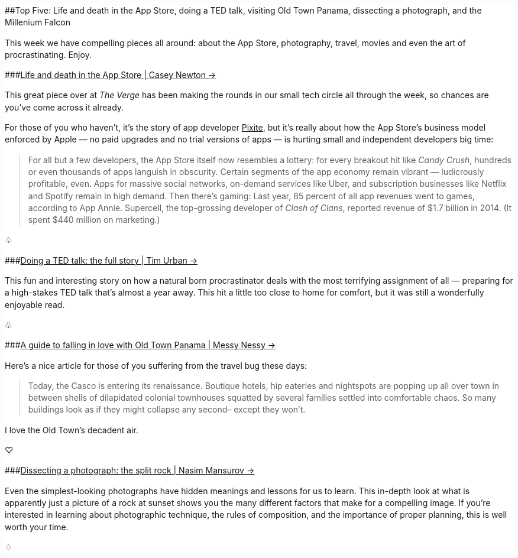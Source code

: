 
##Top Five: Life and death in the App Store, doing a TED talk, visiting Old Town Panama, dissecting a photograph, and the Millenium Falcon

This week we have compelling pieces all around: about the App Store, photography, travel, movies and even the art of procrastinating. Enjoy.

###[Life and death in the App Store | Casey Newton →](http://www.theverge.com/2016/3/2/11140928/app-store-economy-apple-android-pixite-bankruptcy)

This great piece over at _The Verge_ has been making the rounds in our small tech circle all through the week, so chances are you’ve come across it already. 

For those of you who haven’t, it’s the story of app developer [Pixite](http://pixiteapps.com/), but it’s really about how the App Store’s business model enforced by Apple — no paid upgrades and no trial versions of apps — is hurting small and independent developers big time:

> For all but a few developers, the App Store itself now resembles a lottery: for every breakout hit like _Candy Crush_, hundreds or even thousands of apps languish in obscurity. Certain segments of the app economy remain vibrant — ludicrously profitable, even. Apps for massive social networks, on-demand services like Uber, and subscription businesses like Netflix and Spotify remain in high demand. Then there’s gaming: Last year, 85 percent of all app revenues went to games, according to App Annie. Supercell, the top-grossing developer of _Clash of Clans_, reported revenue of $1.7 billion in 2014. (It spent $440 million on marketing.)

<p class="card-separator">♤</p>

###[Doing a TED talk: the full story | Tim Urban →](http://waitbutwhy.com/2016/03/doing-a-ted-talk-the-full-story.html)

This fun and interesting story on how a natural born procrastinator deals with the most terrifying assignment of all — preparing for a high-stakes TED talk that’s almost a year away. This hit a little too close to home for comfort, but it was still a wonderfully enjoyable read.
 
<p class="card-separator">♧</p>

###[A guide to falling in love with Old Town Panama | Messy Nessy →](http://www.messynessychic.com/2016/03/02/a-guide-to-falling-in-love-with-panamas/)

Here’s a nice article for those of you suffering from the travel bug these days:

> Today, the Casco is entering its renaissance. Boutique hotels, hip eateries and nightspots are popping up all over town in between shells of dilapidated colonial townhouses squatted by several families settled into comfortable chaos. So many buildings look as if they might collapse any second– except they won’t.

I love the Old Town’s decadent air.

<p class="card-separator">♡</p>

###[Dissecting a photograph: the split rock | Nasim Mansurov →](https://photographylife.com/dissecting-a-photograph-the-split-rock)

Even the simplest-looking photographs have hidden meanings and lessons for us to learn. This in-depth look at what is apparently just a picture of a rock at sunset shows you the many different factors that make for a compelling image. If you’re interested in learning about photographic technique, the rules of composition, and the importance of proper planning, this is well worth your time.

<p class="card-separator">♢</p>
